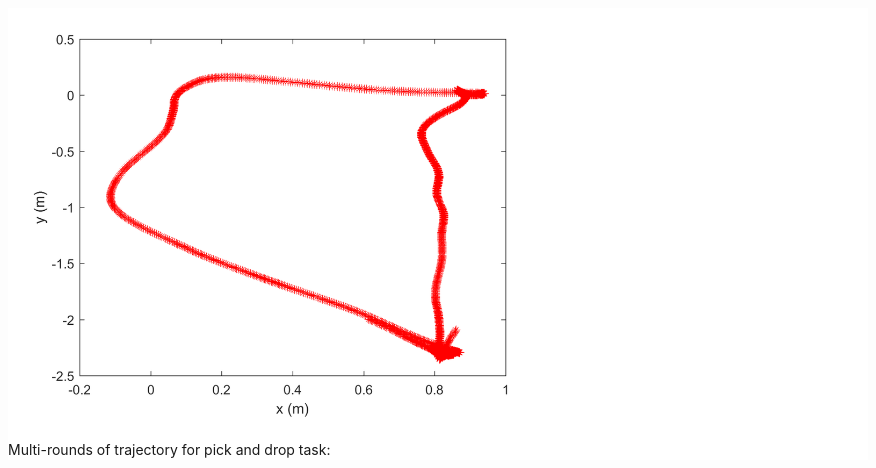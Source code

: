   <img src="./misc/traj_one_round.png" width="550"/>
</p>

Multi-rounds of trajectory for pick and drop task:

<p align="center">